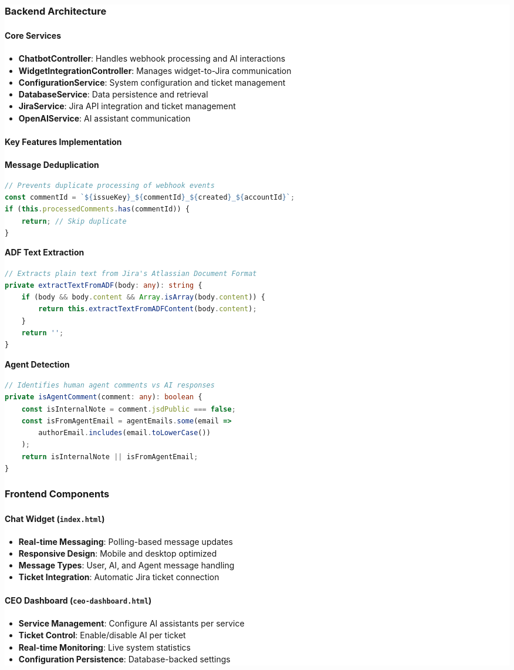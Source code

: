 ### Backend Architecture

#### Core Services
- **ChatbotController**: Handles webhook processing and AI interactions
- **WidgetIntegrationController**: Manages widget-to-Jira communication
- **ConfigurationService**: System configuration and ticket management
- **DatabaseService**: Data persistence and retrieval
- **JiraService**: Jira API integration and ticket management
- **OpenAIService**: AI assistant communication

#### Key Features Implementation

**Message Deduplication**
```typescript
// Prevents duplicate processing of webhook events
const commentId = `${issueKey}_${commentId}_${created}_${accountId}`;
if (this.processedComments.has(commentId)) {
    return; // Skip duplicate
}
```

**ADF Text Extraction**
```typescript
// Extracts plain text from Jira's Atlassian Document Format
private extractTextFromADF(body: any): string {
    if (body && body.content && Array.isArray(body.content)) {
        return this.extractTextFromADFContent(body.content);
    }
    return '';
}
```

**Agent Detection**
```typescript
// Identifies human agent comments vs AI responses
private isAgentComment(comment: any): boolean {
    const isInternalNote = comment.jsdPublic === false;
    const isFromAgentEmail = agentEmails.some(email => 
        authorEmail.includes(email.toLowerCase())
    );
    return isInternalNote || isFromAgentEmail;
}
```

### Frontend Components

#### Chat Widget (`index.html`)
- **Real-time Messaging**: Polling-based message updates
- **Responsive Design**: Mobile and desktop optimized
- **Message Types**: User, AI, and Agent message handling
- **Ticket Integration**: Automatic Jira ticket connection

#### CEO Dashboard (`ceo-dashboard.html`)
- **Service Management**: Configure AI assistants per service
- **Ticket Control**: Enable/disable AI per ticket
- **Real-time Monitoring**: Live system statistics
- **Configuration Persistence**: Database-backed settings
